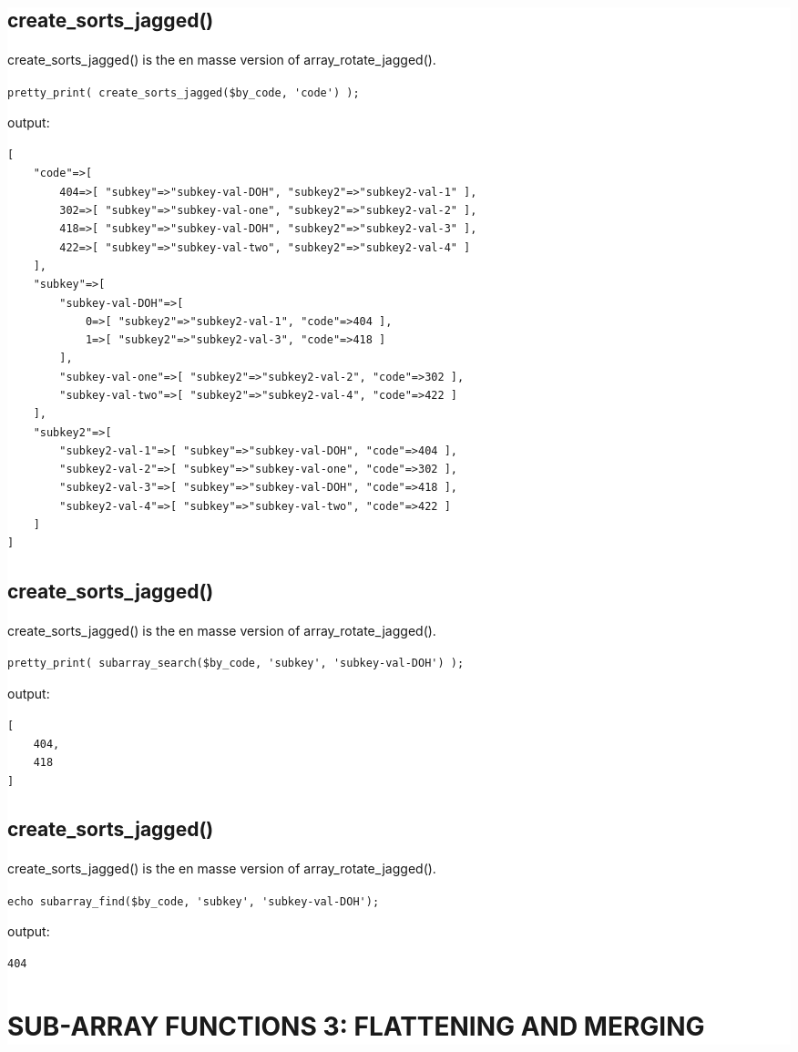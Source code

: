 ## create\_sorts\_jagged()

create_sorts\_jagged() is the en masse version of array\_rotate\_jagged().

    pretty_print( create_sorts_jagged($by_code, 'code') ); 
output:

    [
        "code"=>[
            404=>[ "subkey"=>"subkey-val-DOH", "subkey2"=>"subkey2-val-1" ],
            302=>[ "subkey"=>"subkey-val-one", "subkey2"=>"subkey2-val-2" ],
            418=>[ "subkey"=>"subkey-val-DOH", "subkey2"=>"subkey2-val-3" ],
            422=>[ "subkey"=>"subkey-val-two", "subkey2"=>"subkey2-val-4" ]
        ],
        "subkey"=>[
            "subkey-val-DOH"=>[
                0=>[ "subkey2"=>"subkey2-val-1", "code"=>404 ],
                1=>[ "subkey2"=>"subkey2-val-3", "code"=>418 ]
            ],
            "subkey-val-one"=>[ "subkey2"=>"subkey2-val-2", "code"=>302 ],
            "subkey-val-two"=>[ "subkey2"=>"subkey2-val-4", "code"=>422 ]
        ],
        "subkey2"=>[
            "subkey2-val-1"=>[ "subkey"=>"subkey-val-DOH", "code"=>404 ],
            "subkey2-val-2"=>[ "subkey"=>"subkey-val-one", "code"=>302 ],
            "subkey2-val-3"=>[ "subkey"=>"subkey-val-DOH", "code"=>418 ],
            "subkey2-val-4"=>[ "subkey"=>"subkey-val-two", "code"=>422 ]
        ]
    ]

## create\_sorts\_jagged()

create\_sorts\_jagged() is the en masse version of array\_rotate\_jagged().

    pretty_print( subarray_search($by_code, 'subkey', 'subkey-val-DOH') );

output:

    [
        404,
        418
    ]


## create\_sorts\_jagged()

create\_sorts\_jagged() is the en masse version of array\_rotate\_jagged(). 

    echo subarray_find($by_code, 'subkey', 'subkey-val-DOH');
output:

    404

# SUB-ARRAY FUNCTIONS 3: FLATTENING AND MERGING
